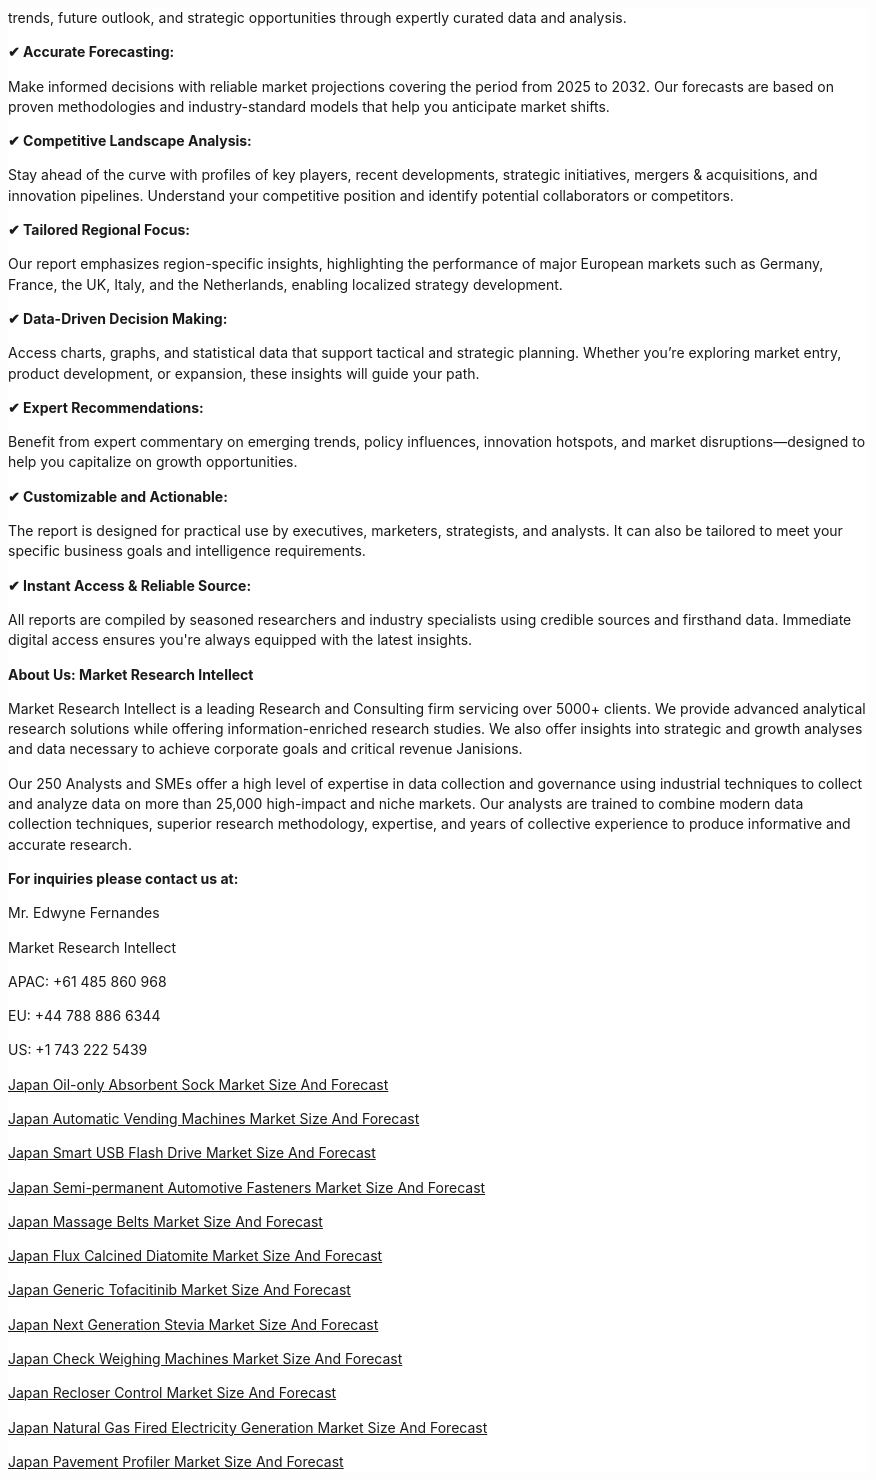 trends, future outlook, and strategic opportunities through expertly curated data and analysis.</p><p><strong>✔ Accurate Forecasting:</strong></p><p>Make informed decisions with reliable market projections covering the period from 2025 to 2032. Our forecasts are based on proven methodologies and industry-standard models that help you anticipate market shifts.</p><p><strong>✔ Competitive Landscape Analysis:</strong></p><p>Stay ahead of the curve with profiles of key players, recent developments, strategic initiatives, mergers &amp; acquisitions, and innovation pipelines. Understand your competitive position and identify potential collaborators or competitors.</p><p><strong>✔ Tailored Regional Focus:</strong></p><p>Our report emphasizes region-specific insights, highlighting the performance of major European markets such as Germany, France, the UK, Italy, and the Netherlands, enabling localized strategy development.</p><p><strong>✔ Data-Driven Decision Making:</strong></p><p>Access charts, graphs, and statistical data that support tactical and strategic planning. Whether you&rsquo;re exploring market entry, product development, or expansion, these insights will guide your path.</p><p><strong>✔ Expert Recommendations:</strong></p><p>Benefit from expert commentary on emerging trends, policy influences, innovation hotspots, and market disruptions&mdash;designed to help you capitalize on growth opportunities.</p><p><strong>✔ Customizable and Actionable:</strong></p><p>The report is designed for practical use by executives, marketers, strategists, and analysts. It can also be tailored to meet your specific business goals and intelligence requirements.</p><p><strong>✔ Instant Access &amp; Reliable Source:</strong></p><p>All reports are compiled by seasoned researchers and industry specialists using credible sources and firsthand data. Immediate digital access ensures you're always equipped with the latest insights.</p><p><strong><span class="font-[700]">About Us: Market Research Intellect</span></strong></p><p><span class="">Market Research Intellect is a leading Research and Consulting firm servicing over 5000+ clients. We provide advanced analytical research solutions while offering information-enriched research studies.&nbsp;</span>We also offer insights into strategic and growth analyses and data necessary to achieve corporate goals and critical revenue Janisions.</p><p><span class="">Our 250 Analysts and SMEs offer a high level of expertise in data collection and governance using industrial techniques to collect and analyze data on more than 25,000 high-impact and niche markets. Our analysts are trained to combine modern data collection techniques, superior research methodology, expertise, and years of collective experience to produce informative and accurate research.</span></p><p><strong>For inquiries please contact us at:</strong></p><p>Mr. Edwyne Fernandes</p><p>Market Research Intellect</p><p>APAC: +61 485 860 968</p><p>EU: +44 788 886 6344</p><p>US: +1 743 222 5439</p><p><a href="https://github.com/ruturb23/News/blob/main/Oil-only-Absorbent-Sock-Market/Oil-only-Absorbent-Sock-Market.md">Japan Oil-only Absorbent Sock Market Size And Forecast</a></p><p><a href="https://github.com/ruturb23/News/blob/main/Automatic-Vending-Machines-Market/Automatic-Vending-Machines-Market.md">Japan Automatic Vending Machines Market Size And Forecast</a></p><p><a href="https://github.com/ruturb23/News/blob/main/Smart-USB-Flash-Drive-Market/Smart-USB-Flash-Drive-Market.md">Japan Smart USB Flash Drive Market Size And Forecast</a></p><p><a href="https://github.com/ruturb23/News/blob/main/Semi-permanent-Automotive-Fasteners-Market/Semi-permanent-Automotive-Fasteners-Market.md">Japan Semi-permanent Automotive Fasteners Market Size And Forecast</a></p><p><a href="https://github.com/ruturb23/News/blob/main/Massage-Belts-Market/Massage-Belts-Market.md">Japan Massage Belts Market Size And Forecast</a></p><p><a href="https://github.com/ruturb23/News/blob/main/Flux-Calcined-Diatomite-Market/Flux-Calcined-Diatomite-Market.md">Japan Flux Calcined Diatomite Market Size And Forecast</a></p><p><a href="https://github.com/ruturb23/News/blob/main/Generic-Tofacitinib-Market/Generic-Tofacitinib-Market.md">Japan Generic Tofacitinib Market Size And Forecast</a></p><p><a href="https://github.com/ruturb23/News/blob/main/Next-Generation-Stevia-Market/Next-Generation-Stevia-Market.md">Japan Next Generation Stevia Market Size And Forecast</a></p><p><a href="https://github.com/ruturb23/News/blob/main/Check-Weighing-Machines-Market/Check-Weighing-Machines-Market.md">Japan Check Weighing Machines Market Size And Forecast</a></p><p><a href="https://github.com/ruturb23/News/blob/main/Recloser-Control-Market/Recloser-Control-Market.md">Japan Recloser Control Market Size And Forecast</a></p><p><a href="https://github.com/ruturb23/News/blob/main/Natural-Gas-Fired-Electricity-Generation-Market/Natural-Gas-Fired-Electricity-Generation-Market.md">Japan Natural Gas Fired Electricity Generation Market Size And Forecast</a></p><p><a href="https://github.com/ruturb23/News/blob/main/Pavement-Profiler-Market/Pavement-Profiler-Market.md">Japan Pavement Profiler Market Size And Forecast</a></p>
